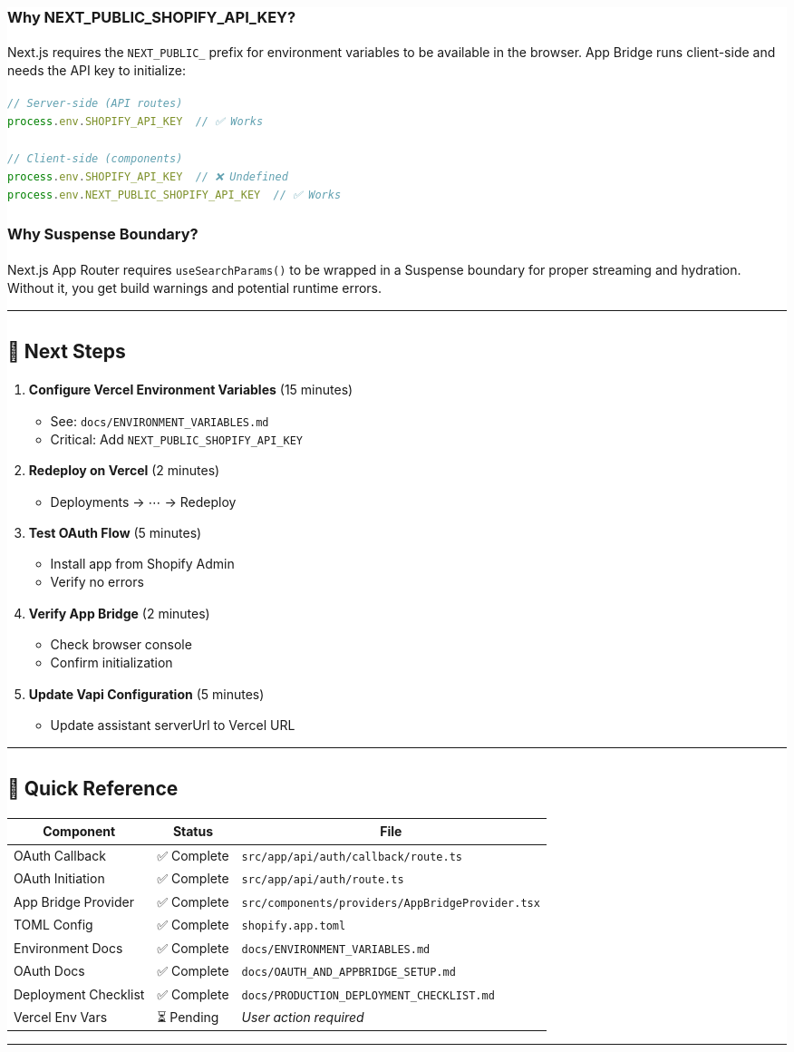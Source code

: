 ### Why NEXT_PUBLIC_SHOPIFY_API_KEY?

Next.js requires the `NEXT_PUBLIC_` prefix for environment variables to be available in the browser. App Bridge runs client-side and needs the API key to initialize:

```typescript
// Server-side (API routes)
process.env.SHOPIFY_API_KEY  // ✅ Works

// Client-side (components)
process.env.SHOPIFY_API_KEY  // ❌ Undefined
process.env.NEXT_PUBLIC_SHOPIFY_API_KEY  // ✅ Works
```

### Why Suspense Boundary?

Next.js App Router requires `useSearchParams()` to be wrapped in a Suspense boundary for proper streaming and hydration. Without it, you get build warnings and potential runtime errors.

---

## 🚀 Next Steps

1. **Configure Vercel Environment Variables** (15 minutes)
   - See: `docs/ENVIRONMENT_VARIABLES.md`
   - Critical: Add `NEXT_PUBLIC_SHOPIFY_API_KEY`

2. **Redeploy on Vercel** (2 minutes)
   - Deployments → ⋯ → Redeploy

3. **Test OAuth Flow** (5 minutes)
   - Install app from Shopify Admin
   - Verify no errors

4. **Verify App Bridge** (2 minutes)
   - Check browser console
   - Confirm initialization

5. **Update Vapi Configuration** (5 minutes)
   - Update assistant serverUrl to Vercel URL

---

## 📖 Quick Reference

| Component | Status | File |
|-----------|--------|------|
| OAuth Callback | ✅ Complete | `src/app/api/auth/callback/route.ts` |
| OAuth Initiation | ✅ Complete | `src/app/api/auth/route.ts` |
| App Bridge Provider | ✅ Complete | `src/components/providers/AppBridgeProvider.tsx` |
| TOML Config | ✅ Complete | `shopify.app.toml` |
| Environment Docs | ✅ Complete | `docs/ENVIRONMENT_VARIABLES.md` |
| OAuth Docs | ✅ Complete | `docs/OAUTH_AND_APPBRIDGE_SETUP.md` |
| Deployment Checklist | ✅ Complete | `docs/PRODUCTION_DEPLOYMENT_CHECKLIST.md` |
| Vercel Env Vars | ⏳ Pending | *User action required* |

---